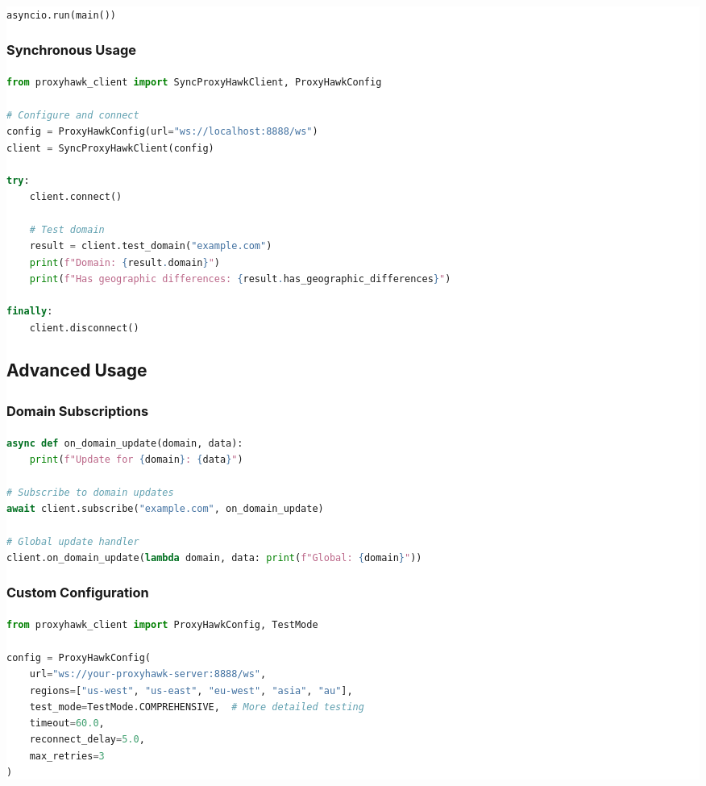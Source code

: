 ```python
asyncio.run(main())
```

### Synchronous Usage

```python
from proxyhawk_client import SyncProxyHawkClient, ProxyHawkConfig

# Configure and connect
config = ProxyHawkConfig(url="ws://localhost:8888/ws")
client = SyncProxyHawkClient(config)

try:
    client.connect()
    
    # Test domain
    result = client.test_domain("example.com")
    print(f"Domain: {result.domain}")
    print(f"Has geographic differences: {result.has_geographic_differences}")
    
finally:
    client.disconnect()
```

## Advanced Usage

### Domain Subscriptions

```python
async def on_domain_update(domain, data):
    print(f"Update for {domain}: {data}")

# Subscribe to domain updates
await client.subscribe("example.com", on_domain_update)

# Global update handler
client.on_domain_update(lambda domain, data: print(f"Global: {domain}"))
```

### Custom Configuration

```python
from proxyhawk_client import ProxyHawkConfig, TestMode

config = ProxyHawkConfig(
    url="ws://your-proxyhawk-server:8888/ws",
    regions=["us-west", "us-east", "eu-west", "asia", "au"],
    test_mode=TestMode.COMPREHENSIVE,  # More detailed testing
    timeout=60.0,
    reconnect_delay=5.0,
    max_retries=3
)
```
